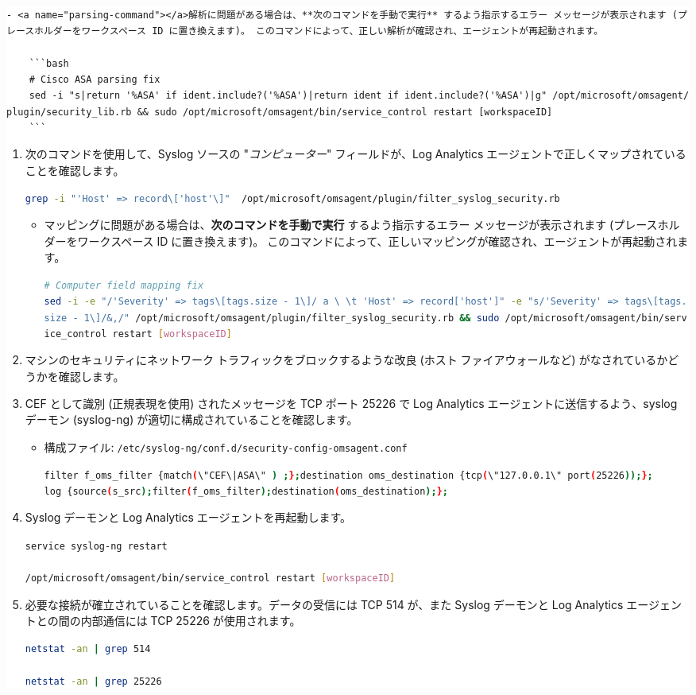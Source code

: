     - <a name="parsing-command"></a>解析に問題がある場合は、**次のコマンドを手動で実行** するよう指示するエラー メッセージが表示されます (プレースホルダーをワークスペース ID に置き換えます)。 このコマンドによって、正しい解析が確認され、エージェントが再起動されます。

        ```bash
        # Cisco ASA parsing fix
        sed -i "s|return '%ASA' if ident.include?('%ASA')|return ident if ident.include?('%ASA')|g" /opt/microsoft/omsagent/plugin/security_lib.rb && sudo /opt/microsoft/omsagent/bin/service_control restart [workspaceID]
        ```

1. 次のコマンドを使用して、Syslog ソースの "*コンピューター*" フィールドが、Log Analytics エージェントで正しくマップされていることを確認します。

    ```bash
    grep -i "'Host' => record\['host'\]"  /opt/microsoft/omsagent/plugin/filter_syslog_security.rb
    ```

    - <a name="mapping-command"></a>マッピングに問題がある場合は、**次のコマンドを手動で実行** するよう指示するエラー メッセージが表示されます (プレースホルダーをワークスペース ID に置き換えます)。 このコマンドによって、正しいマッピングが確認され、エージェントが再起動されます。

        ```bash
        # Computer field mapping fix
        sed -i -e "/'Severity' => tags\[tags.size - 1\]/ a \ \t 'Host' => record['host']" -e "s/'Severity' => tags\[tags.size - 1\]/&,/" /opt/microsoft/omsagent/plugin/filter_syslog_security.rb && sudo /opt/microsoft/omsagent/bin/service_control restart [workspaceID]
        ```

1. マシンのセキュリティにネットワーク トラフィックをブロックするような改良 (ホスト ファイアウォールなど) がなされているかどうかを確認します。

1. CEF として識別 (正規表現を使用) されたメッセージを TCP ポート 25226 で Log Analytics エージェントに送信するよう、syslog デーモン (syslog-ng) が適切に構成されていることを確認します。

    - 構成ファイル: `/etc/syslog-ng/conf.d/security-config-omsagent.conf`

        ```bash
        filter f_oms_filter {match(\"CEF\|ASA\" ) ;};destination oms_destination {tcp(\"127.0.0.1\" port(25226));};
        log {source(s_src);filter(f_oms_filter);destination(oms_destination);};
        ```

1. Syslog デーモンと Log Analytics エージェントを再起動します。

    ```bash
    service syslog-ng restart

    /opt/microsoft/omsagent/bin/service_control restart [workspaceID]
    ```

1. 必要な接続が確立されていることを確認します。データの受信には TCP 514 が、また Syslog デーモンと Log Analytics エージェントとの間の内部通信には TCP 25226 が使用されます。

    ```bash
    netstat -an | grep 514

    netstat -an | grep 25226
    ```
